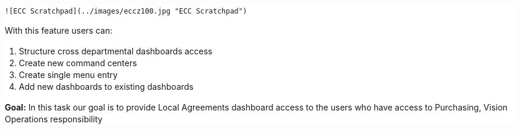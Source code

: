     ![ECC Scratchpad](../images/eccz100.jpg "ECC Scratchpad")


With this feature users can:

1. Structure cross departmental dashboards access
2. Create new command centers
3. Create single menu entry
4. Add new dashboards to existing dashboards

**Goal:** In this task our goal is to provide Local Agreements dashboard access to the users who have access to Purchasing, Vision Operations responsibility